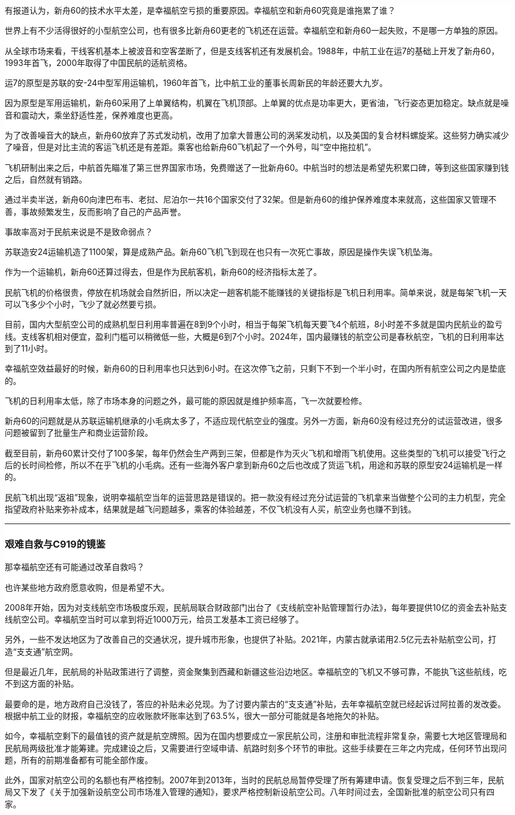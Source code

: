 有报道认为，新舟60的技术水平太差，是幸福航空亏损的重要原因。幸福航空和新舟60究竟是谁拖累了谁？

世界上有不少活得很好的小型航空公司，也有很多比新舟60更老的飞机还在运营。幸福航空和新舟60一起失败，不是哪一方单独的原因。

从全球市场来看，干线客机基本上被波音和空客垄断了，但是支线客机还有发展机会。1988年，中航工业在运7的基础上开发了新舟60，1993年首飞，2000年取得了中国民航的适航资格。

运7的原型是苏联的安-24中型军用运输机，1960年首飞，比中航工业的董事长周新民的年龄还要大九岁。

因为原型是军用运输机，新舟60采用了上单翼结构，机翼在飞机顶部。上单翼的优点是功率更大，更省油，飞行姿态更加稳定。缺点就是噪音和震动大，乘坐舒适性差，保养难度也更高。

为了改善噪音大的缺点，新舟60放弃了苏式发动机，改用了加拿大普惠公司的涡桨发动机，以及美国的复合材料螺旋桨。这些努力确实减少了噪音，但是对比主流的客运飞机还是有差距。乘客也给新舟60飞机起了一个外号，叫“空中拖拉机”。

飞机研制出来之后，中航首先瞄准了第三世界国家市场，免费赠送了一批新舟60。中航当时的想法是希望先积累口碑，等到这些国家赚到钱之后，自然就有销路。

通过半卖半送，新舟60向津巴布韦、老挝、尼泊尔一共16个国家交付了32架。但是新舟60的维护保养难度本来就高，这些国家又管理不善，事故频繁发生，反而影响了自己的产品声誉。

事故率高对于民航来说是不是致命弱点？

苏联造安24运输机造了1100架，算是成熟产品。新舟60飞机飞到现在也只有一次死亡事故，原因是操作失误飞机坠海。

作为一个运输机，新舟60还算过得去，但是作为民航客机，新舟60的经济指标太差了。

民航飞机的价格很贵，停放在机场就会自然折旧，所以决定一趟客机能不能赚钱的关键指标是飞机日利用率。简单来说，就是每架飞机一天可以飞多少个小时，飞少了就必然要亏损。

目前，国内大型航空公司的成熟机型日利用率普遍在8到9个小时，相当于每架飞机每天要飞4个航班，8小时差不多就是国内民航业的盈亏线。支线客机相对便宜，盈利门槛可以稍微低一些，大概是6到7个小时。2024年，国内最赚钱的航空公司是春秋航空，飞机的日利用率达到了11小时。

幸福航空效益最好的时候，新舟60的日利用率也只达到6小时。在这次停飞之前，只剩下不到一个半小时，在国内所有航空公司之内是垫底的。

飞机的日利用率太低，除了市场本身的问题之外，最可能的原因就是维护频率高，飞一次就要检修。

新舟60的问题就是从苏联运输机继承的小毛病太多了，不适应现代航空业的强度。另外一方面，新舟60没有经过充分的试运营改进，很多问题被留到了批量生产和商业运营阶段。

截至目前，新舟60累计交付了100多架，每年仍然会生产两到三架，但都是作为灭火飞机和增雨飞机使用。这些类型的飞机可以接受飞行之后的长时间检修，所以不在乎飞机的小毛病。还有一些海外客户拿到新舟60之后也改成了货运飞机，用途和苏联的原型安24运输机是一样的。

民航飞机出现“返祖”现象，说明幸福航空当年的运营思路是错误的。把一款没有经过充分试运营的飞机拿来当做整个公司的主力机型，完全指望政府补贴来弥补成本，结果就是越飞问题越多，乘客的体验越差，不仅飞机没有人买，航空业务也赚不到钱。

---
### 艰难自救与C919的镜鉴

那幸福航空还有可能通过改革自救吗？

也许某些地方政府愿意收购，但是希望不大。

2008年开始，因为对支线航空市场极度乐观，民航局联合财政部门出台了《支线航空补贴管理暂行办法》，每年要提供10亿的资金去补贴支线航空公司。幸福航空当时可以拿到将近1000万元，给员工发基本工资已经够了。

另外，一些不发达地区为了改善自己的交通状况，提升城市形象，也提供了补贴。2021年，内蒙古就承诺用2.5亿元去补贴航空公司，打造“支支通”航空网。

但是最近几年，民航局的补贴政策进行了调整，资金聚集到西藏和新疆这些沿边地区。幸福航空的飞机又不够可靠，不能执飞这些航线，吃不到这方面的补贴。

最要命的是，地方政府自己没钱了，答应的补贴未必兑现。为了讨要内蒙古的“支支通”补贴，去年幸福航空就已经起诉过阿拉善的发改委。根据中航工业的财报，幸福航空的应收账款坏账率达到了63.5%，很大一部分可能就是各地拖欠的补贴。

如今，幸福航空剩下的最值钱的资产就是航空牌照。因为在国内想要成立一家民航公司，注册和审批流程非常复杂，需要七大地区管理局和民航局两级批准才能筹建。完成建设之后，又需要进行空域申请、航路时刻多个环节的审批。这些手续要在三年之内完成，任何环节出现问题，所有的前期准备都有可能全部作废。

此外，国家对航空公司的名额也有严格控制。2007年到2013年，当时的民航总局暂停受理了所有筹建申请。恢复受理之后不到三年，民航局又下发了《关于加强新设航空公司市场准入管理的通知》，要求严格控制新设航空公司。八年时间过去，全国新批准的航空公司只有四家。
